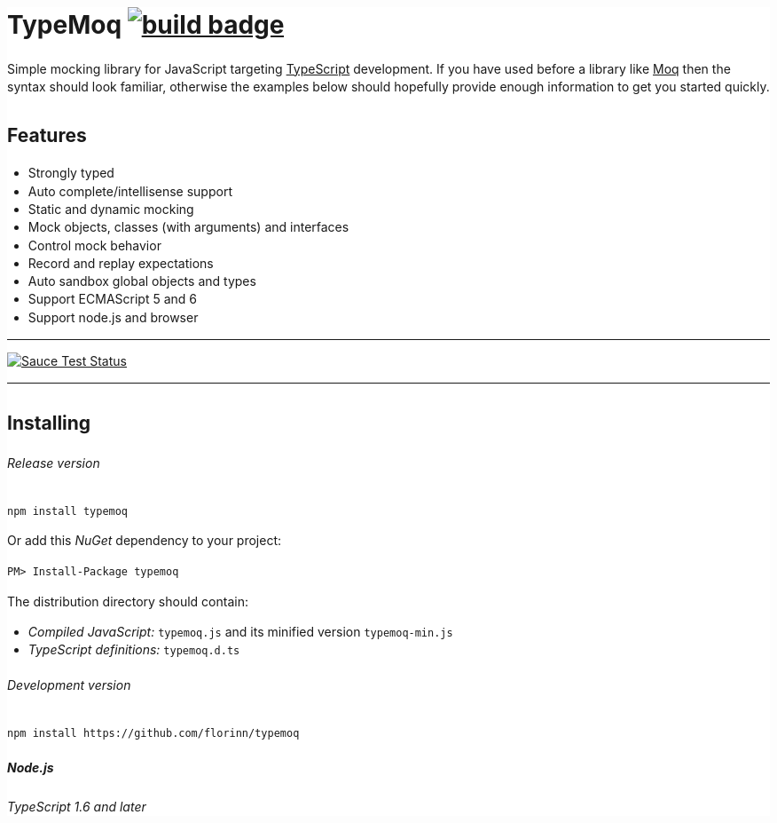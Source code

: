 TypeMoq [![build badge](https://travis-ci.org/florinn/typemoq.svg?branch=master)](https://travis-ci.org/florinn/typemoq)
===================

Simple mocking library for JavaScript targeting [TypeScript](http://www.typescriptlang.org/) development. If you have used before a library like [Moq](https://github.com/Moq/moq4) then the syntax should look familiar, otherwise the examples below should hopefully provide enough information to get you started quickly.


Features
-------------
* Strongly typed
* Auto complete/intellisense support
* Static and dynamic mocking
* Mock objects, classes (with arguments) and interfaces
* Control mock behavior
* Record and replay expectations
* Auto sandbox global objects and types
* Support ECMAScript 5 and 6
* Support node.js and browser

----------

[![Sauce Test Status](https://saucelabs.com/browser-matrix/florinn.svg)](https://saucelabs.com/u/florinn)

----------


Installing
-------------

###### Release version

```
npm install typemoq
```

Or add this *NuGet* dependency to your project:
```
PM> Install-Package typemoq 
```

The distribution directory should contain:

* *Compiled JavaScript:* `typemoq.js` and its minified version `typemoq-min.js`
* *TypeScript definitions:* `typemoq.d.ts`

###### Development version

```
npm install https://github.com/florinn/typemoq
```


##### Node.js

###### TypeScript 1.6 and later
